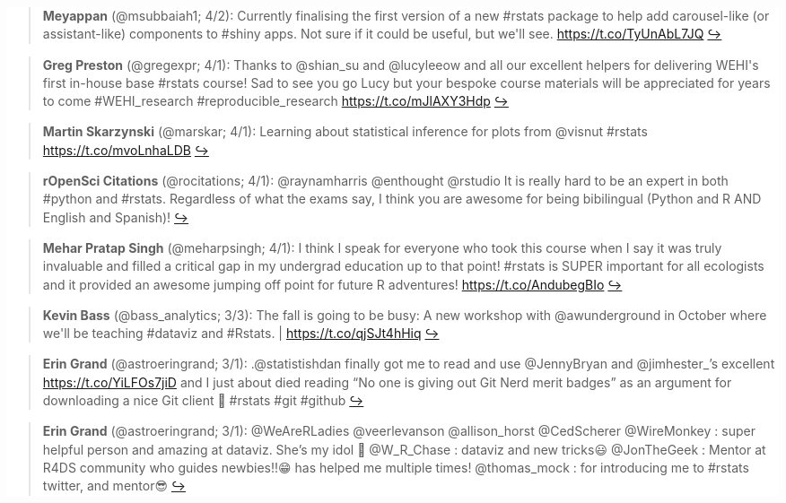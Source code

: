 


> **Meyappan** (@msubbaiah1; 4/2): Currently finalising the first version of a new #rstats package to help add carousel-like (or assistant-like) components to #shiny apps. Not sure if it could be useful, but we'll see. https://t.co/TyUnAbL7JQ  [&#8618;](https://twitter.com/dataandme/status/1136755748749234176)




> **Greg Preston** (@gregexpr; 4/1): Thanks to @shian_su and @lucyleeow and all our excellent helpers for delivering WEHI's first in-house base #rstats course! Sad to see you go Lucy but your bespoke course materials will be appreciated for years to come #WEHI_research #reproducible_research https://t.co/mJlAXY3Hdp  [&#8618;](https://twitter.com/dataandme/status/1136778243191726080)




> **Martin Skarzynski** (@marskar; 4/1): Learning about statistical inference for plots from @visnut #rstats https://t.co/mvoLnhaLDB  [&#8618;](https://twitter.com/dataandme/status/1136776463615741952)




> **rOpenSci Citations** (@rocitations; 4/1): @raynamharris @enthought @rstudio It is really hard to be an expert in both #python and #rstats. Regardless of what the exams say, I think you are awesome for being bibilingual (Python and R AND English and Spanish)!  [&#8618;](https://twitter.com/dataandme/status/1136724765257981954)




> **Mehar Pratap Singh** (@meharpsingh; 4/1): I think I speak for everyone who took this course when I say it was truly invaluable and filled a critical gap in my undergrad education up to that point! #rstats is SUPER important for all ecologists and it provided an awesome jumping off point for future R adventures! https://t.co/AndubegBIo  [&#8618;](https://twitter.com/dataandme/status/1136741963162505216)




> **Kevin Bass** (@bass_analytics; 3/3): The fall is going to be busy: A new workshop with @awunderground in October where we'll be teaching #dataviz and #Rstats. | https://t.co/qjSJt4hHiq  [&#8618;](https://twitter.com/dataandme/status/1136724720445984769)




> **Erin Grand** (@astroeringrand; 3/1): .@statistishdan finally got me to read and use @JennyBryan and @jimhester_’s excellent https://t.co/YiLFOs7jiD and I just about died reading “No one is giving out Git Nerd merit badges” as an argument for downloading a nice Git client 🤣 #rstats #git #github  [&#8618;](https://twitter.com/dataandme/status/1136757531127234561)




> **Erin Grand** (@astroeringrand; 3/1): @WeAreRLadies @veerlevanson @allison_horst @CedScherer @WireMonkey : super helpful person and amazing at dataviz. She’s my idol 🤩
@W_R_Chase : dataviz and new tricks😃
@JonTheGeek : Mentor at R4DS community who guides newbies!!😁 has helped me multiple times! 
@thomas_mock : for introducing me to #rstats twitter, and mentor😎  [&#8618;](https://twitter.com/dataandme/status/1136756284651429888)
